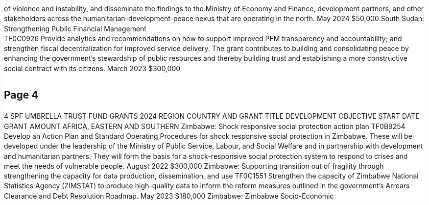 of violence and instability, and disseminate the findings to the Ministry 
of Economy and Finance, development partners, and other stakeholders 
across the humanitarian-development-peace nexus that are operating in 
the north.
May 
2024
$50,000
South Sudan: 
Strengthening Public 
Financial Management  
TF0C0926
Provide analytics and recommendations on how to support improved PFM 
transparency and accountability; and strengthen fiscal decentralization 
for improved service delivery. The grant contributes to building and 
consolidating peace by enhancing the government’s stewardship of public 
resources and thereby building trust and establishing a more constructive 
social contract with its citizens.
March 
2023
$300,000


## Page 4
4
SPF UMBRELLA TRUST FUND GRANTS 2024
REGION
COUNTRY AND GRANT TITLE
DEVELOPMENT OBJECTIVE
START DATE
GRANT AMOUNT
AFRICA, 
EASTERN 
AND 
SOUTHERN
Zimbabwe: Shock 
responsive social 
protection action plan 
TF0B9254
Develop an Action Plan and Standard Operating Procedures for shock 
responsive social protection in Zimbabwe. These will be developed under 
the leadership of the Ministry of Public Service, Labour, and Social Welfare 
and in partnership with development and humanitarian partners. They will 
form the basis for a shock-responsive social protection system to respond 
to crises and meet the needs of vulnerable people.
August 
2022
$300,000
Zimbabwe: Supporting 
transition out of fragility 
through strengthening 
the capacity for data 
production, dissemination, 
and use 
TF0C1551
Strengthen the capacity of Zimbabwe National Statistics Agency 
(ZIMSTAT) to produce high-quality data to inform the reform measures 
outlined in the government’s Arrears Clearance and Debt Resolution 
Roadmap.
May 
2023
$180,000
Zimbabwe: Zimbabwe 
Socio-Economic 